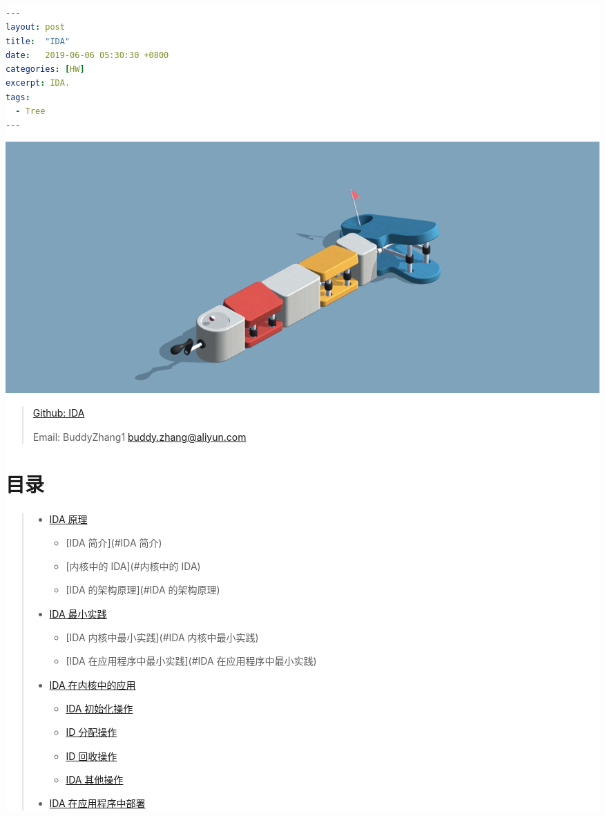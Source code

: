 ```yaml
---
layout: post
title:  "IDA"
date:   2019-06-06 05:30:30 +0800
categories: [HW]
excerpt: IDA.
tags:
  - Tree
---
```


![DTS](/assets/PDB/BiscuitOS/kernel/IND00000T.jpg)

> [Github: IDA](https://github.com/BiscuitOS/HardStack/tree/master/Algorithem/IDA)
>
> Email: BuddyZhang1 <buddy.zhang@aliyun.com>

# 目录

> - [IDA 原理](#CS00)
>
>   - [IDA 简介](#IDA 简介)
>
>   - [内核中的 IDA](#内核中的 IDA)
>
>   - [IDA 的架构原理](#IDA 的架构原理)
>
> - [IDA 最小实践](#实践)
>
>   - [IDA 内核中最小实践](#IDA 内核中最小实践)
>
>   - [IDA 在应用程序中最小实践](#IDA 在应用程序中最小实践)
>
> - [IDA 在内核中的应用](#CS01)
>
>   - [IDA 初始化操作](#AD5)
>
>   - [ID 分配操作](#AD0)
>
>   - [ID 回收操作](#AD3)
>
>   - [IDA 其他操作](#AD6)
>
> - [IDA 在应用程序中部署](https://biscuitos.github.io/blog/IDA_UserArrange/)